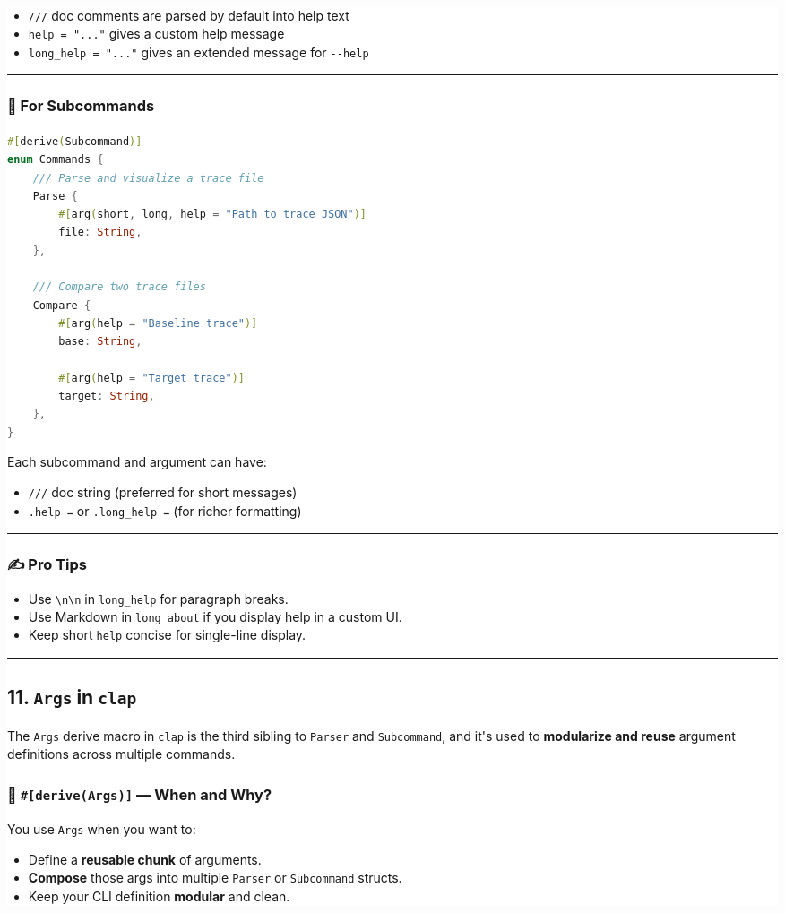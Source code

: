 * `///` doc comments are parsed by default into help text
* `help = "..."` gives a custom help message
* `long_help = "..."` gives an extended message for `--help`

---

### 🧩 For Subcommands

```rust
#[derive(Subcommand)]
enum Commands {
    /// Parse and visualize a trace file
    Parse {
        #[arg(short, long, help = "Path to trace JSON")]
        file: String,
    },
    
    /// Compare two trace files
    Compare {
        #[arg(help = "Baseline trace")]
        base: String,

        #[arg(help = "Target trace")]
        target: String,
    },
}
```

Each subcommand and argument can have:

* `///` doc string (preferred for short messages)
* `.help =` or `.long_help =` (for richer formatting)

---

### ✍️ Pro Tips

* Use `\n\n` in `long_help` for paragraph breaks.
* Use Markdown in `long_about` if you display help in a custom UI.
* Keep short `help` concise for single-line display.

---

## 11. `Args` in `clap`

The `Args` derive macro in `clap` is the third sibling to `Parser` and `Subcommand`, and it's used to **modularize and reuse** argument definitions across multiple commands.

### 🧩 `#[derive(Args)]` — When and Why?

You use `Args` when you want to:

* Define a **reusable chunk** of arguments.
* **Compose** those args into multiple `Parser` or `Subcommand` structs.
* Keep your CLI definition **modular** and clean.
